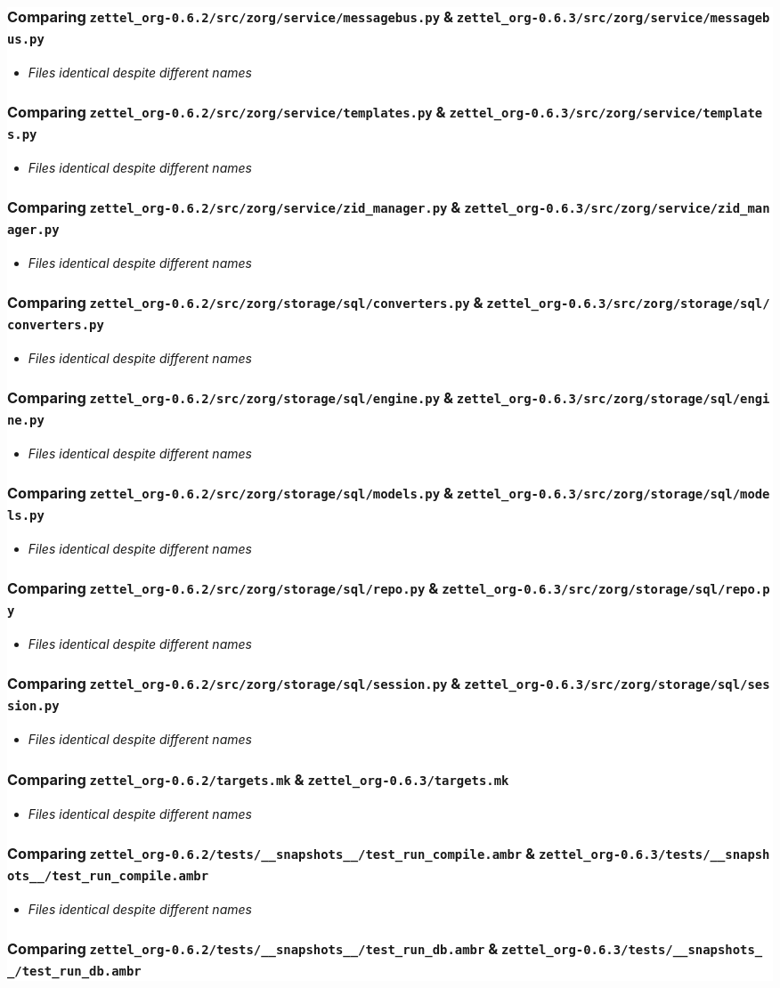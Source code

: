 ### Comparing `zettel_org-0.6.2/src/zorg/service/messagebus.py` & `zettel_org-0.6.3/src/zorg/service/messagebus.py`

 * *Files identical despite different names*

### Comparing `zettel_org-0.6.2/src/zorg/service/templates.py` & `zettel_org-0.6.3/src/zorg/service/templates.py`

 * *Files identical despite different names*

### Comparing `zettel_org-0.6.2/src/zorg/service/zid_manager.py` & `zettel_org-0.6.3/src/zorg/service/zid_manager.py`

 * *Files identical despite different names*

### Comparing `zettel_org-0.6.2/src/zorg/storage/sql/converters.py` & `zettel_org-0.6.3/src/zorg/storage/sql/converters.py`

 * *Files identical despite different names*

### Comparing `zettel_org-0.6.2/src/zorg/storage/sql/engine.py` & `zettel_org-0.6.3/src/zorg/storage/sql/engine.py`

 * *Files identical despite different names*

### Comparing `zettel_org-0.6.2/src/zorg/storage/sql/models.py` & `zettel_org-0.6.3/src/zorg/storage/sql/models.py`

 * *Files identical despite different names*

### Comparing `zettel_org-0.6.2/src/zorg/storage/sql/repo.py` & `zettel_org-0.6.3/src/zorg/storage/sql/repo.py`

 * *Files identical despite different names*

### Comparing `zettel_org-0.6.2/src/zorg/storage/sql/session.py` & `zettel_org-0.6.3/src/zorg/storage/sql/session.py`

 * *Files identical despite different names*

### Comparing `zettel_org-0.6.2/targets.mk` & `zettel_org-0.6.3/targets.mk`

 * *Files identical despite different names*

### Comparing `zettel_org-0.6.2/tests/__snapshots__/test_run_compile.ambr` & `zettel_org-0.6.3/tests/__snapshots__/test_run_compile.ambr`

 * *Files identical despite different names*

### Comparing `zettel_org-0.6.2/tests/__snapshots__/test_run_db.ambr` & `zettel_org-0.6.3/tests/__snapshots__/test_run_db.ambr`
